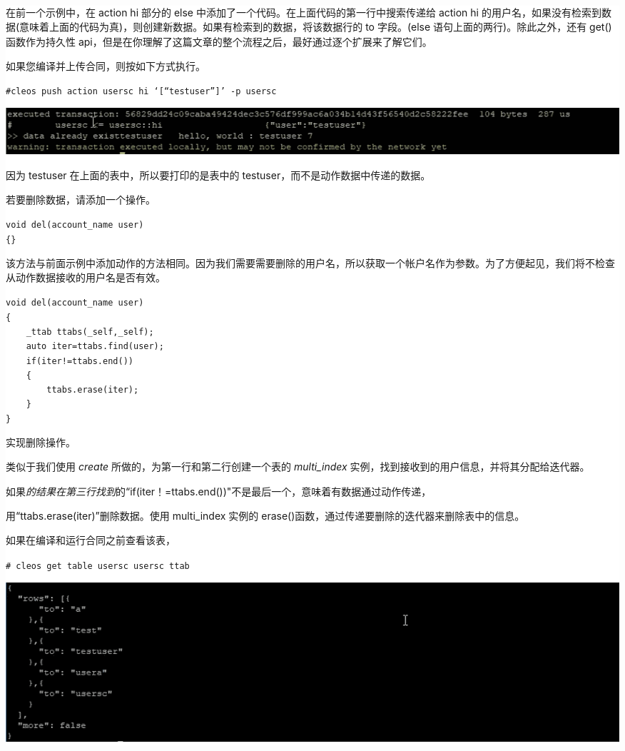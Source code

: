 在前一个示例中，在 action hi 部分的 else 中添加了一个代码。在上面代码的第一行中搜索传递给 action hi 的用户名，如果没有检索到数据(意味着上面的代码为真)，则创建新数据。如果有检索到的数据，将该数据行的 to 字段。(else 语句上面的两行)。除此之外，还有 get()函数作为持久性 api，但是在你理解了这篇文章的整个流程之后，最好通过逐个扩展来了解它们。

如果您编译并上传合同，则按如下方式执行。

```
#cleos push action usersc hi ‘[“testuser”]’ -p usersc
```

![](img/5f069bebad6be4d30edfdc5ba322b8e2.png)

因为 testuser 在上面的表中，所以要打印的是表中的 testuser，而不是动作数据中传递的数据。

若要删除数据，请添加一个操作。

```
void del(account_name user)
{}
```

该方法与前面示例中添加动作的方法相同。因为我们需要需要删除的用户名，所以获取一个帐户名作为参数。为了方便起见，我们将不检查从动作数据接收的用户名是否有效。

```
void del(account_name user)
{
    _ttab ttabs(_self,_self);
    auto iter=ttabs.find(user);
    if(iter!=ttabs.end())
    {
        ttabs.erase(iter);
    }
}
```

实现删除操作。

类似于我们使用 *create* 所做的，为第一行和第二行创建一个表的 *multi_index* 实例，找到接收到的用户信息，并将其分配给迭代器。

如果*的结果在第三行找到*的“if(iter！=ttabs.end())"不是最后一个，意味着有数据通过动作传递，

用“ttabs.erase(iter)”删除数据。使用 multi_index 实例的 erase()函数，通过传递要删除的迭代器来删除表中的信息。

如果在编译和运行合同之前查看该表，

```
# cleos get table usersc usersc ttab
```

![](img/628e7c8c3d6aa65f532331665a41de0e.png)
